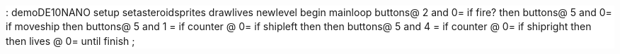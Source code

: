 : demoDE10NANO
  setup
  setasteroidsprites
  drawlives
  newlevel
  begin
     mainloop
     buttons@ 2 and 0= if
      fire? then
    buttons@ 5 and 0= if
      moveship then
    buttons@ 5 and 1 = if
      counter @ 0= if
      shipleft then then
   buttons@ 5 and 4 = if
      counter @ 0= if
      shipright then then
   lives @ 0=
  until finish ;
